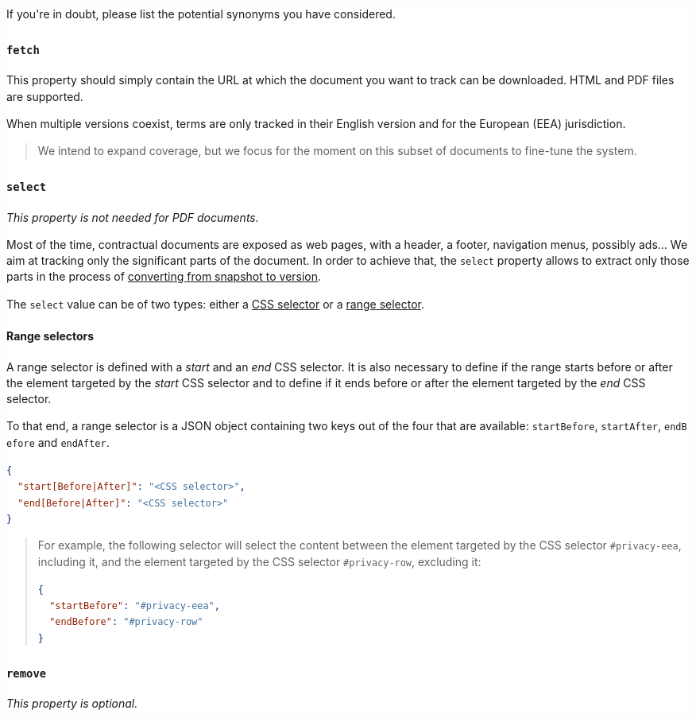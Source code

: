 If you're in doubt, please list the potential synonyms you have considered.

### `fetch`

This property should simply contain the URL at which the document you want to track can be downloaded. HTML and PDF files are supported.

When multiple versions coexist, terms are only tracked in their English version and for the European (EEA) jurisdiction.

> We intend to expand coverage, but we focus for the moment on this subset of documents to fine-tune the system.

### `select`

_This property is not needed for PDF documents._

Most of the time, contractual documents are exposed as web pages, with a header, a footer, navigation menus, possibly ads… We aim at tracking only the significant parts of the document. In order to achieve that, the `select` property allows to extract only those parts in the process of [converting from snapshot to version](./README.md#how-it-works).

The `select` value can be of two types: either a [CSS selector](https://developer.mozilla.org/en-US/docs/Web/CSS/CSS_Selectors) or a [range selector](#range-selectors).

#### Range selectors

A range selector is defined with a _start_ and an _end_ CSS selector. It is also necessary to define if the range starts before or after the element targeted by the _start_ CSS selector and to define if it ends before or after the element targeted by the _end_ CSS selector.

To that end, a range selector is a JSON object containing two keys out of the four that are available: `startBefore`, `startAfter`, `endBefore` and `endAfter`.

```json
{
  "start[Before|After]": "<CSS selector>",
  "end[Before|After]": "<CSS selector>"
}
```

> For example, the following selector will select the content between the element targeted by the CSS selector `#privacy-eea`, including it, and the element targeted by the CSS selector `#privacy-row`, excluding it:
>
> ```json
> {
>   "startBefore": "#privacy-eea",
>   "endBefore": "#privacy-row"
> }
> ```

### `remove`

_This property is optional._
